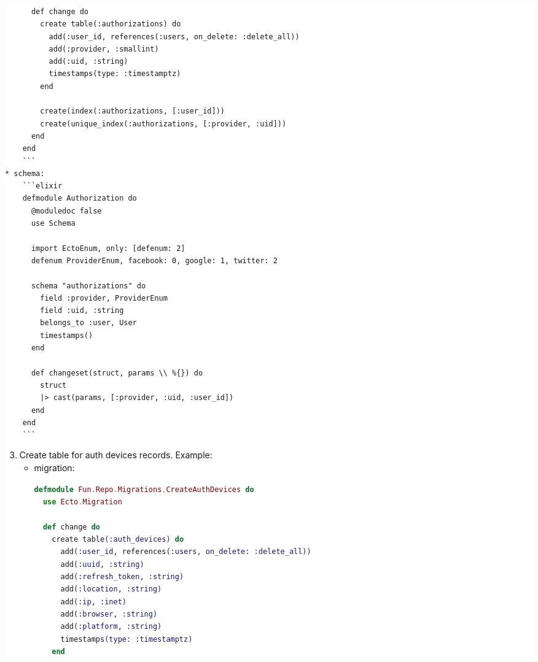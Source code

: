           def change do
            create table(:authorizations) do
              add(:user_id, references(:users, on_delete: :delete_all))
              add(:provider, :smallint)
              add(:uid, :string)
              timestamps(type: :timestamptz)
            end

            create(index(:authorizations, [:user_id]))
            create(unique_index(:authorizations, [:provider, :uid]))
          end
        end
        ```
    * schema:
        ```elixir
        defmodule Authorization do
          @moduledoc false
          use Schema

          import EctoEnum, only: [defenum: 2]
          defenum ProviderEnum, facebook: 0, google: 1, twitter: 2

          schema "authorizations" do
            field :provider, ProviderEnum
            field :uid, :string
            belongs_to :user, User
            timestamps()
          end

          def changeset(struct, params \\ %{}) do
            struct
            |> cast(params, [:provider, :uid, :user_id])
          end
        end
        ```
3. Create table for auth devices records. Example:
    * migration:
        ```elixir
        defmodule Fun.Repo.Migrations.CreateAuthDevices do
          use Ecto.Migration

          def change do
            create table(:auth_devices) do
              add(:user_id, references(:users, on_delete: :delete_all))
              add(:uuid, :string)
              add(:refresh_token, :string)
              add(:location, :string)
              add(:ip, :inet)
              add(:browser, :string)
              add(:platform, :string)
              timestamps(type: :timestamptz)
            end
